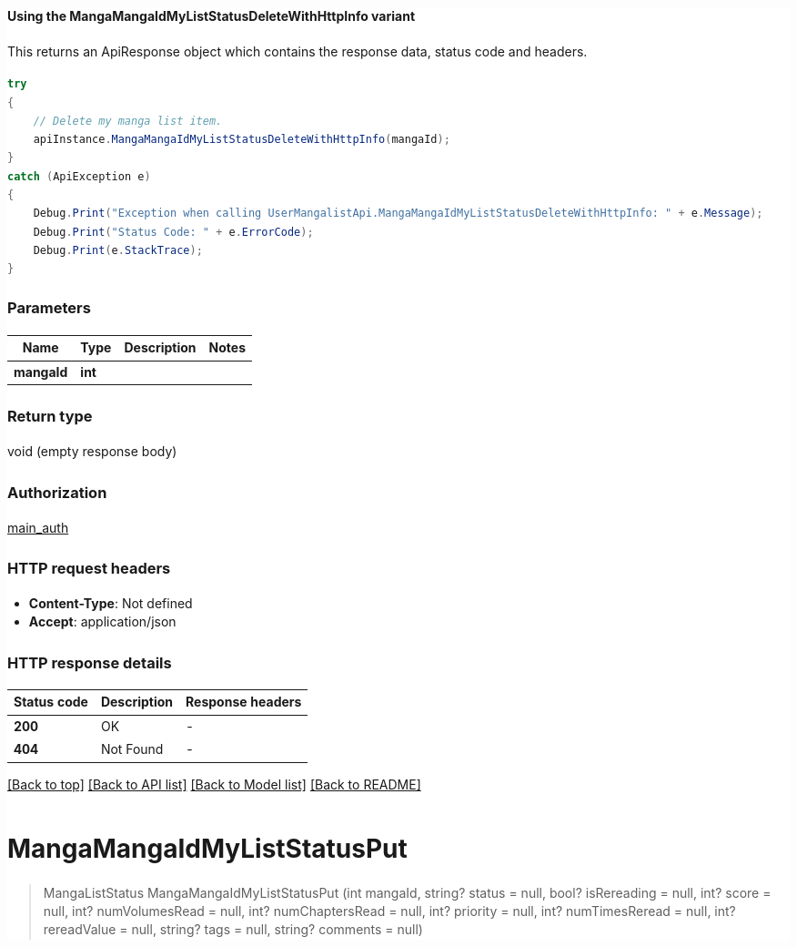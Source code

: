 #### Using the MangaMangaIdMyListStatusDeleteWithHttpInfo variant
This returns an ApiResponse object which contains the response data, status code and headers.

```csharp
try
{
    // Delete my manga list item.
    apiInstance.MangaMangaIdMyListStatusDeleteWithHttpInfo(mangaId);
}
catch (ApiException e)
{
    Debug.Print("Exception when calling UserMangalistApi.MangaMangaIdMyListStatusDeleteWithHttpInfo: " + e.Message);
    Debug.Print("Status Code: " + e.ErrorCode);
    Debug.Print(e.StackTrace);
}
```

### Parameters

| Name | Type | Description | Notes |
|------|------|-------------|-------|
| **mangaId** | **int** |  |  |

### Return type

void (empty response body)

### Authorization

[main_auth](../README.md#main_auth)

### HTTP request headers

 - **Content-Type**: Not defined
 - **Accept**: application/json


### HTTP response details
| Status code | Description | Response headers |
|-------------|-------------|------------------|
| **200** | OK |  -  |
| **404** | Not Found |  -  |

[[Back to top]](#) [[Back to API list]](../../README.md#documentation-for-api-endpoints) [[Back to Model list]](../../README.md#documentation-for-models) [[Back to README]](../../README.md)

<a name="mangamangaidmyliststatusput"></a>
# **MangaMangaIdMyListStatusPut**
> MangaListStatus MangaMangaIdMyListStatusPut (int mangaId, string? status = null, bool? isRereading = null, int? score = null, int? numVolumesRead = null, int? numChaptersRead = null, int? priority = null, int? numTimesReread = null, int? rereadValue = null, string? tags = null, string? comments = null)
